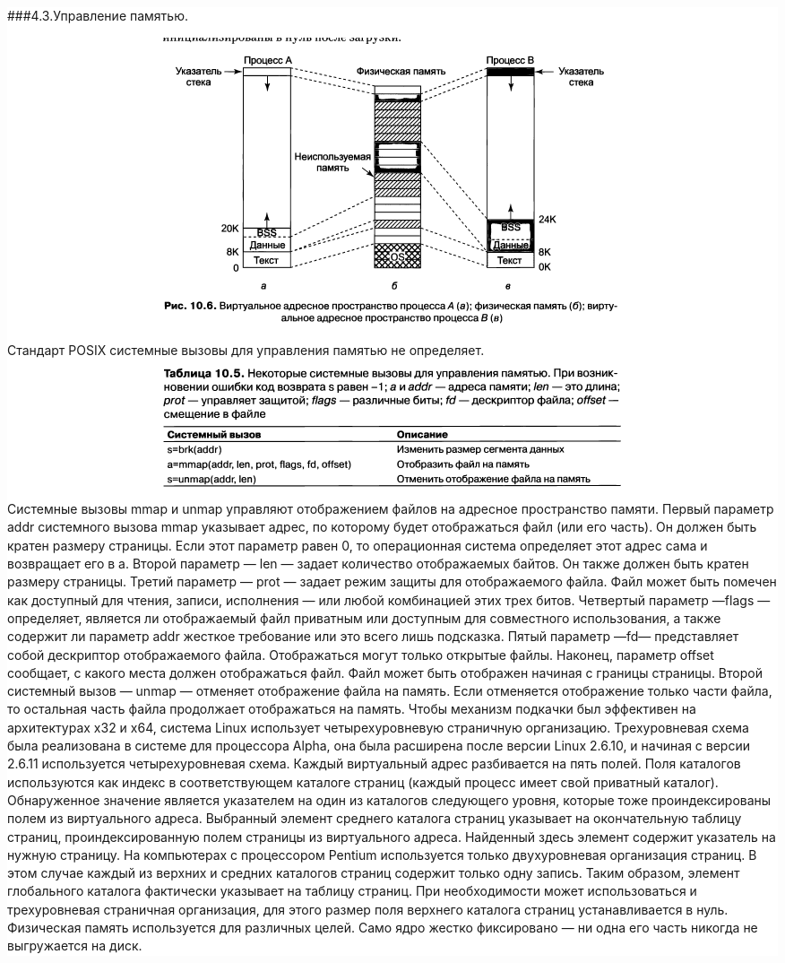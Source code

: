 
###4.3.Управление памятью.
<div align="center"><img src="/images/7.PNG"></div>   
Стандарт POSIX системные вызовы для управления памятью не определяет.    
<div align="center"><img src="/images/8.PNG"></div>   
Системные вызовы mmap и unmap управляют отображением файлов на адресное пространство памяти. Первый параметр addr системного вызова mmap указывает адрес, по которому будет отображаться файл (или его часть). Он должен быть кратен размеру страницы. Если этот параметр равен 0, то операционная система определяет этот адрес сама и возвращает его в а. Второй параметр — len — задает количество отображаемых байтов. Он также должен быть кратен размеру страницы.  Третий параметр — prot — задает режим защиты для отображаемого файла. Файл может быть помечен как доступный для чтения, записи, исполнения — или любой комбинацией этих трех битов. Четвертый параметр —flags — определяет, является ли отображаемый файл приватным или доступным для совместного  использования, а также содержит ли параметр addr жесткое требование или это всего лишь подсказка. Пятый параметр —fd— представляет собой дескриптор отображаемого файла. Отображаться могут только открытые файлы. Наконец, параметр offset  сообщает, с какого места должен отображаться файл. Файл может быть отображен начиная с границы страницы.      
Второй системный вызов — unmap — отменяет отображение файла на память. Если отменяется отображение только части файла, то остальная часть файла  продолжает отображаться на память.    
Чтобы механизм подкачки был эффективен на архитектурах х32 и х64, система Linux использует четырехуровневую страничную организацию. Трехуровневая схема была реализована в системе для процессора Alpha, она была расширена  после версии Linux 2.6.10, и начиная с версии 2.6.11 используется четырехуровневая схема. Каждый виртуальный адрес разбивается на пять полей. Поля каталогов используются как индекс в соответствующем каталоге страниц (каждый процесс имеет свой приватный каталог). Обнаруженное  значение является указателем на один из каталогов следующего уровня, которые тоже проиндексированы полем из виртуального адреса. Выбранный элемент среднего каталога страниц указывает на окончательную таблицу страниц,  проиндексированную полем страницы из виртуального адреса. Найденный здесь элемент содержит указатель на нужную страницу. На компьютерах с процессором Pentium используется только двухуровневая организация страниц. В этом случае каждый из верхних и средних каталогов страниц содержит только одну запись. Таким образом, элемент глобального каталога фактически указывает на таблицу страниц. При необходимости может использоваться и трехуровневая страничная  организация, для этого размер поля верхнего каталога страниц устанавливается в нуль.  
Физическая память используется для различных целей. Само ядро жестко фиксировано — ни одна его часть никогда не выгружается на диск.   
